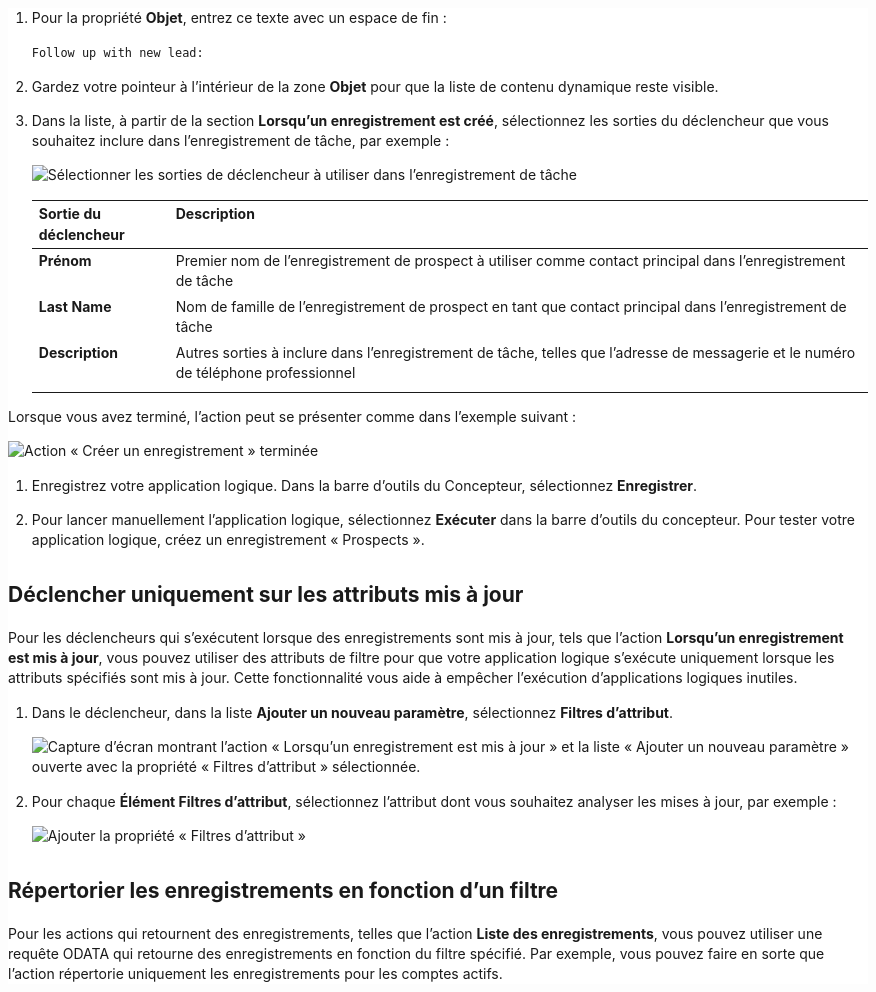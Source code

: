    1. Pour la propriété **Objet**, entrez ce texte avec un espace de fin :

      `Follow up with new lead:`

   1. Gardez votre pointeur à l’intérieur de la zone **Objet** pour que la liste de contenu dynamique reste visible.
   
   1. Dans la liste, à partir de la section **Lorsqu’un enregistrement est créé**, sélectionnez les sorties du déclencheur que vous souhaitez inclure dans l’enregistrement de tâche, par exemple :

      ![Sélectionner les sorties de déclencheur à utiliser dans l’enregistrement de tâche](./media/connect-common-data-service/create-new-record-action-select-trigger-outputs.png)

      | Sortie du déclencheur | Description |
      |----------------|-------------|
      | **Prénom** | Premier nom de l’enregistrement de prospect à utiliser comme contact principal dans l’enregistrement de tâche |
      | **Last Name** | Nom de famille de l’enregistrement de prospect en tant que contact principal dans l’enregistrement de tâche |
      | **Description** | Autres sorties à inclure dans l’enregistrement de tâche, telles que l’adresse de messagerie et le numéro de téléphone professionnel |
      |||

   Lorsque vous avez terminé, l’action peut se présenter comme dans l’exemple suivant :

   ![Action « Créer un enregistrement » terminée](./media/connect-common-data-service/finished-create-record-action-details.png)

1. Enregistrez votre application logique. Dans la barre d’outils du Concepteur, sélectionnez **Enregistrer**.

1. Pour lancer manuellement l’application logique, sélectionnez **Exécuter** dans la barre d’outils du concepteur. Pour tester votre application logique, créez un enregistrement « Prospects ».

## <a name="trigger-only-on-updated-attributes"></a>Déclencher uniquement sur les attributs mis à jour

Pour les déclencheurs qui s’exécutent lorsque des enregistrements sont mis à jour, tels que l’action **Lorsqu’un enregistrement est mis à jour**, vous pouvez utiliser des attributs de filtre pour que votre application logique s’exécute uniquement lorsque les attributs spécifiés sont mis à jour. Cette fonctionnalité vous aide à empêcher l’exécution d’applications logiques inutiles.

1. Dans le déclencheur, dans la liste **Ajouter un nouveau paramètre**, sélectionnez **Filtres d’attribut**.

   ![Capture d’écran montrant l’action « Lorsqu’un enregistrement est mis à jour » et la liste « Ajouter un nouveau paramètre » ouverte avec la propriété « Filtres d’attribut » sélectionnée.](./media/connect-common-data-service/when-record-updated-trigger-add-attribute-filters.png)

1. Pour chaque **Élément Filtres d’attribut**, sélectionnez l’attribut dont vous souhaitez analyser les mises à jour, par exemple :

   ![Ajouter la propriété « Filtres d’attribut »](./media/connect-common-data-service/when-record-updated-trigger-select-attribute-filter.png)

## <a name="list-records-based-on-a-filter"></a>Répertorier les enregistrements en fonction d’un filtre

Pour les actions qui retournent des enregistrements, telles que l’action **Liste des enregistrements**, vous pouvez utiliser une requête ODATA qui retourne des enregistrements en fonction du filtre spécifié. Par exemple, vous pouvez faire en sorte que l’action répertorie uniquement les enregistrements pour les comptes actifs.

